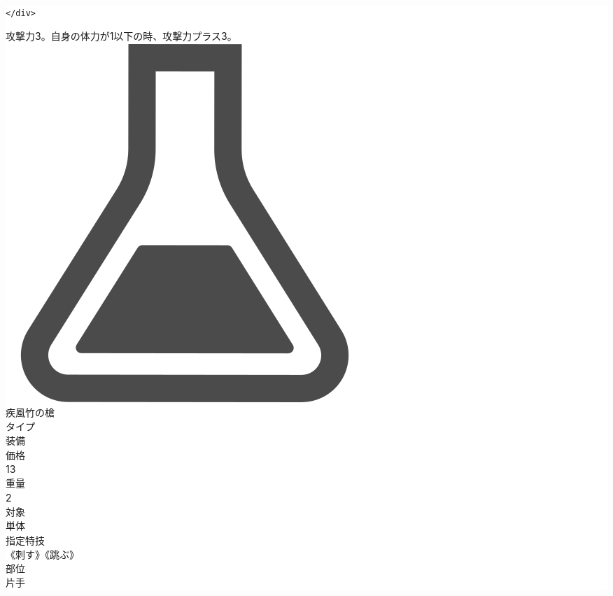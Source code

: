     </div>
  </div>
  <div class="card-content">攻撃力3。自身の体力が1以下の時、攻撃力プラス3。</div>
</div>
<div class="item-card">
  <div class="card-title">
    <div><img src="../assets/images/icon/item.svg"/></div>
    <div>疾風竹の槍</div>
  </div>
  <div class="row">
    <div class="tag">
      <div>タイプ</div>
      <div>装備</div>
    </div>
    <div class="tag">
      <div>価格</div>
      <div>13</div>
    </div>
    <div class="tag">
      <div>重量</div>
      <div>2</div>
    </div>
    <div class="tag">
      <div>対象</div>
      <div>単体</div>
    </div>
  </div>
  <div class="row">
    <div class="tag">
      <div>指定特技</div>
      <div>《刺す》《跳ぶ》</div>
    </div>
    <div class="tag">
      <div>部位</div>
      <div>片手</div>
    </div>
    <div class="tag trait">